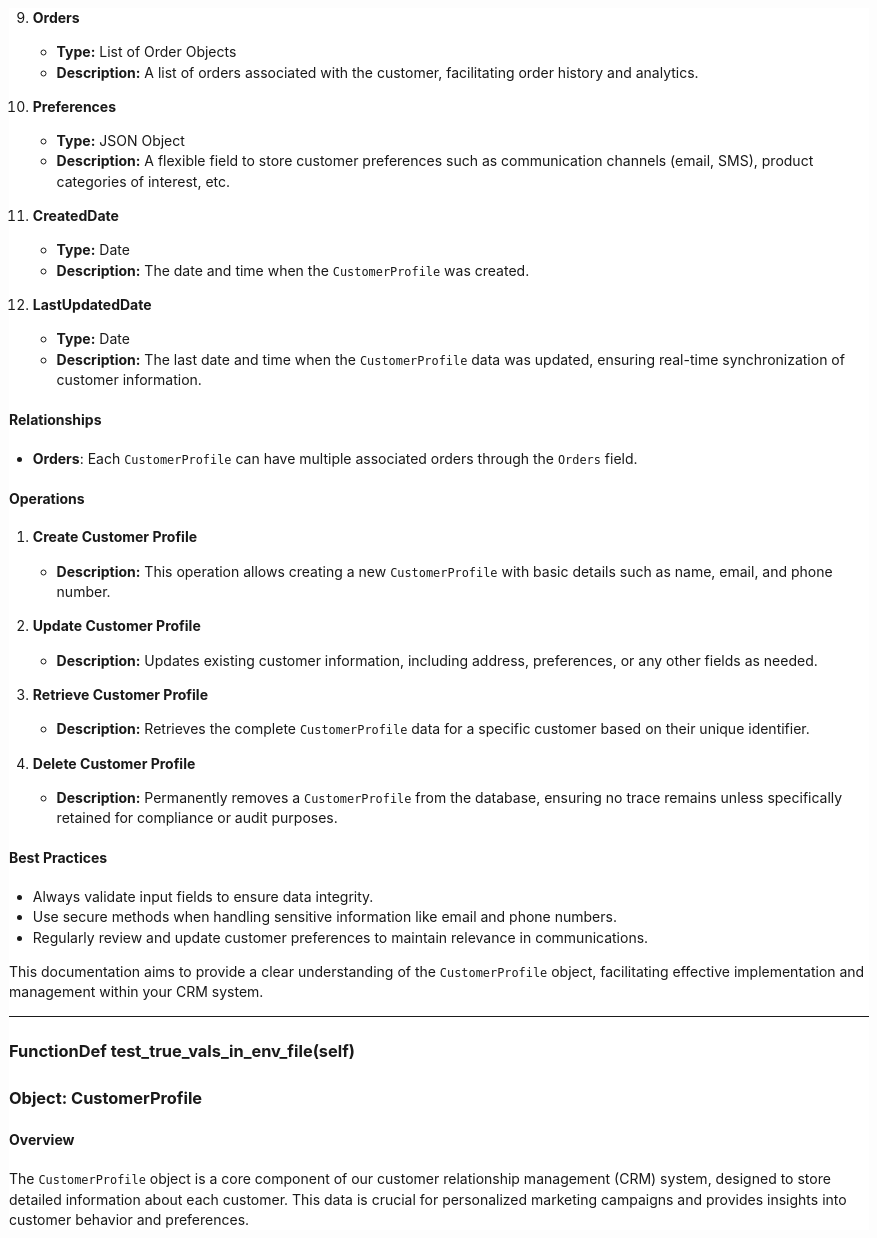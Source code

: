 9. **Orders**
   - **Type:** List of Order Objects
   - **Description:** A list of orders associated with the customer, facilitating order history and analytics.

10. **Preferences**
    - **Type:** JSON Object
    - **Description:** A flexible field to store customer preferences such as communication channels (email, SMS), product categories of interest, etc.
    
11. **CreatedDate**
    - **Type:** Date
    - **Description:** The date and time when the `CustomerProfile` was created.

12. **LastUpdatedDate**
    - **Type:** Date
    - **Description:** The last date and time when the `CustomerProfile` data was updated, ensuring real-time synchronization of customer information.
    
#### Relationships

- **Orders**: Each `CustomerProfile` can have multiple associated orders through the `Orders` field.

#### Operations

1. **Create Customer Profile**
   - **Description:** This operation allows creating a new `CustomerProfile` with basic details such as name, email, and phone number.
   
2. **Update Customer Profile**
   - **Description:** Updates existing customer information, including address, preferences, or any other fields as needed.

3. **Retrieve Customer Profile**
   - **Description:** Retrieves the complete `CustomerProfile` data for a specific customer based on their unique identifier.

4. **Delete Customer Profile**
   - **Description:** Permanently removes a `CustomerProfile` from the database, ensuring no trace remains unless specifically retained for compliance or audit purposes.

#### Best Practices

- Always validate input fields to ensure data integrity.
- Use secure methods when handling sensitive information like email and phone numbers.
- Regularly review and update customer preferences to maintain relevance in communications.

This documentation aims to provide a clear understanding of the `CustomerProfile` object, facilitating effective implementation and management within your CRM system.
***
### FunctionDef test_true_vals_in_env_file(self)
### Object: CustomerProfile

#### Overview
The `CustomerProfile` object is a core component of our customer relationship management (CRM) system, designed to store detailed information about each customer. This data is crucial for personalized marketing campaigns and provides insights into customer behavior and preferences.
